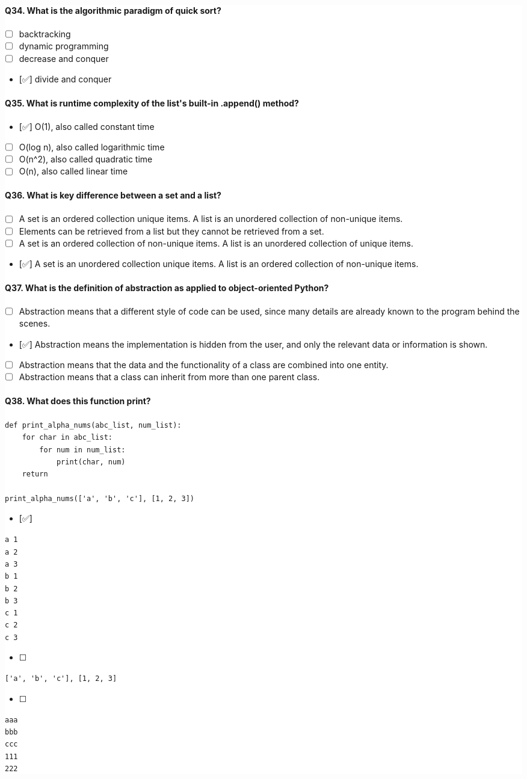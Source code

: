 #### Q34. What is the algorithmic paradigm of quick sort?
- [ ] backtracking
- [ ] dynamic programming
- [ ] decrease and conquer
- [✅] divide and conquer

#### Q35. What is runtime complexity of the list's built-in .append() method?
- [✅] O(1), also called constant time
- [ ] O(log n), also called logarithmic time
- [ ] O(n^2), also called quadratic time
- [ ] O(n), also called linear time

#### Q36. What is key difference between a set and a list?
- [ ] A set is an ordered collection unique items. A list is an unordered collection of non-unique items.
- [ ] Elements can be retrieved from a list but they cannot be retrieved from a set.
- [ ] A set is an ordered collection of non-unique items. A list is an unordered collection of unique items.
- [✅] A set is an unordered collection unique items. A list is an ordered collection of non-unique items.

#### Q37. What is the definition of abstraction as applied to object-oriented Python?
- [ ] Abstraction means that a different style of code can be used, since many details are already known to the program behind the scenes.
- [✅] Abstraction means the implementation is hidden from the user, and only the relevant data or information is shown.
- [ ] Abstraction means that the data and the functionality of a class are combined into one entity.
- [ ] Abstraction means that a class can inherit from more than one parent class.

#### Q38. What does this function print?
```
def print_alpha_nums(abc_list, num_list):
    for char in abc_list:
        for num in num_list:
            print(char, num)
    return

print_alpha_nums(['a', 'b', 'c'], [1, 2, 3])
```
- [✅]
```
a 1
a 2
a 3
b 1
b 2
b 3
c 1
c 2
c 3
```
- [ ]
```
['a', 'b', 'c'], [1, 2, 3]
```
- [ ]
```
aaa
bbb
ccc
111
222
```